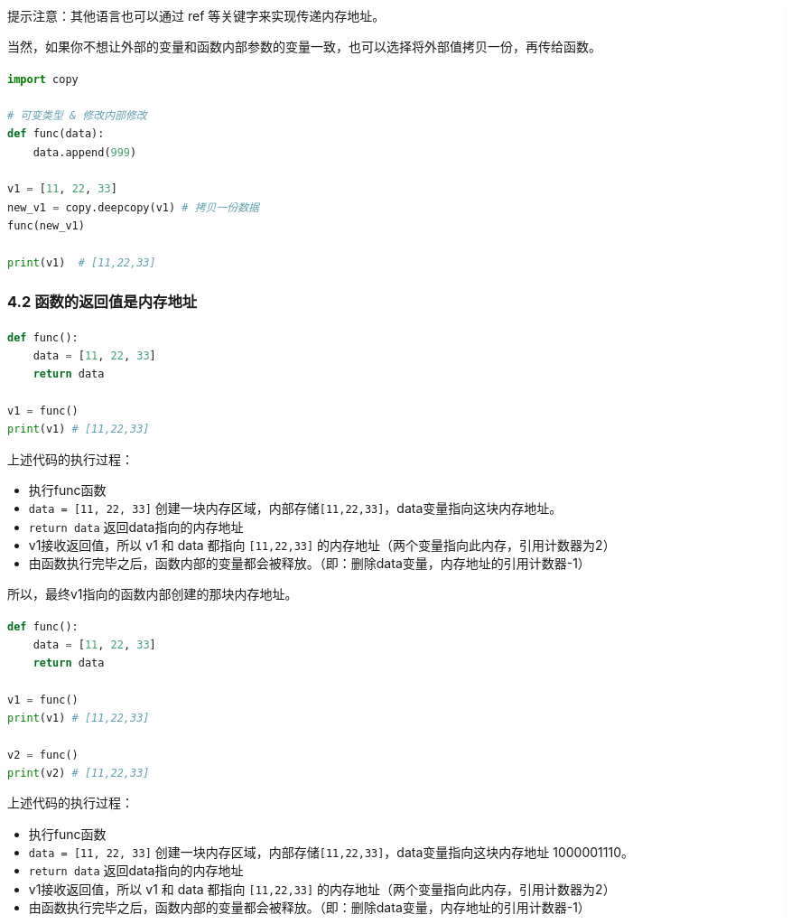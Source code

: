 提示注意：其他语言也可以通过 ref 等关键字来实现传递内存地址。

当然，如果你不想让外部的变量和函数内部参数的变量一致，也可以选择将外部值拷贝一份，再传给函数。

```python
import copy

# 可变类型 & 修改内部修改
def func(data):
    data.append(999)

v1 = [11, 22, 33]
new_v1 = copy.deepcopy(v1) # 拷贝一份数据
func(new_v1)

print(v1)  # [11,22,33]
```

### 4.2 函数的返回值是内存地址

```python
def func():
    data = [11, 22, 33]
    return data

v1 = func()
print(v1) # [11,22,33]
```

上述代码的执行过程：

* 执行func函数
* `data = [11, 22, 33]` 创建一块内存区域，内部存储`[11,22,33]`，data变量指向这块内存地址。
* `return data` 返回data指向的内存地址
* v1接收返回值，所以 v1 和 data 都指向  `[11,22,33]` 的内存地址（两个变量指向此内存，引用计数器为2）
* 由函数执行完毕之后，函数内部的变量都会被释放。（即：删除data变量，内存地址的引用计数器-1）

所以，最终v1指向的函数内部创建的那块内存地址。

```python
def func():
    data = [11, 22, 33]
    return data

v1 = func()
print(v1) # [11,22,33]

v2 = func()
print(v2) # [11,22,33]
```

上述代码的执行过程：

* 执行func函数
* `data = [11, 22, 33]` 创建一块内存区域，内部存储`[11,22,33]`，data变量指向这块内存地址  1000001110。
* `return data` 返回data指向的内存地址
* v1接收返回值，所以 v1 和 data 都指向  `[11,22,33]` 的内存地址（两个变量指向此内存，引用计数器为2）
* 由函数执行完毕之后，函数内部的变量都会被释放。（即：删除data变量，内存地址的引用计数器-1）
